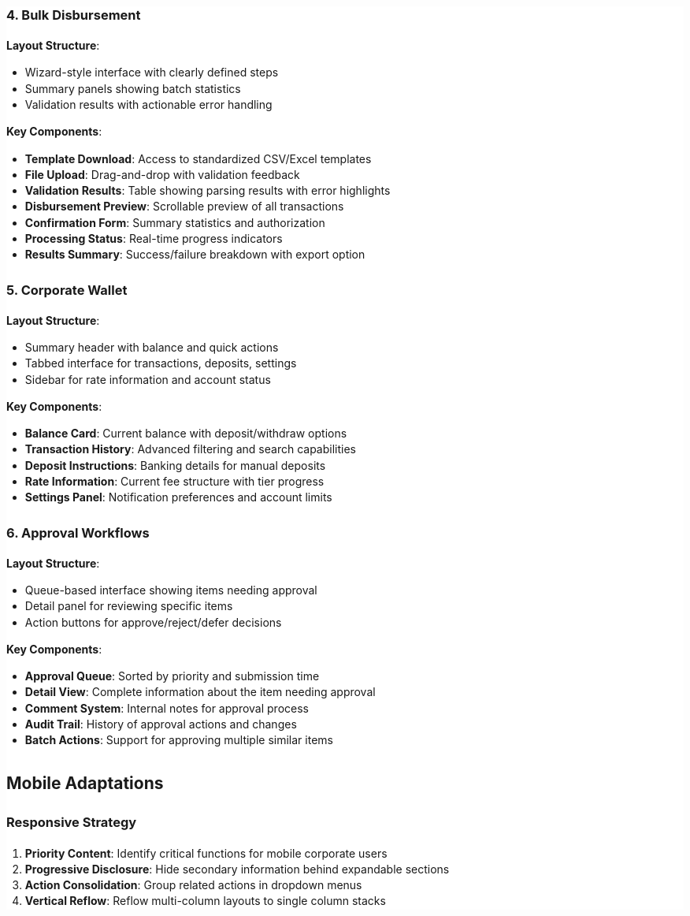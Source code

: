 ### 4. Bulk Disbursement

**Layout Structure**:
- Wizard-style interface with clearly defined steps
- Summary panels showing batch statistics
- Validation results with actionable error handling

**Key Components**:
- **Template Download**: Access to standardized CSV/Excel templates
- **File Upload**: Drag-and-drop with validation feedback
- **Validation Results**: Table showing parsing results with error highlights
- **Disbursement Preview**: Scrollable preview of all transactions
- **Confirmation Form**: Summary statistics and authorization
- **Processing Status**: Real-time progress indicators
- **Results Summary**: Success/failure breakdown with export option

### 5. Corporate Wallet

**Layout Structure**:
- Summary header with balance and quick actions
- Tabbed interface for transactions, deposits, settings
- Sidebar for rate information and account status

**Key Components**:
- **Balance Card**: Current balance with deposit/withdraw options
- **Transaction History**: Advanced filtering and search capabilities
- **Deposit Instructions**: Banking details for manual deposits
- **Rate Information**: Current fee structure with tier progress
- **Settings Panel**: Notification preferences and account limits

### 6. Approval Workflows

**Layout Structure**:
- Queue-based interface showing items needing approval
- Detail panel for reviewing specific items
- Action buttons for approve/reject/defer decisions

**Key Components**:
- **Approval Queue**: Sorted by priority and submission time
- **Detail View**: Complete information about the item needing approval
- **Comment System**: Internal notes for approval process
- **Audit Trail**: History of approval actions and changes
- **Batch Actions**: Support for approving multiple similar items

## Mobile Adaptations

### Responsive Strategy

1. **Priority Content**: Identify critical functions for mobile corporate users
2. **Progressive Disclosure**: Hide secondary information behind expandable sections
3. **Action Consolidation**: Group related actions in dropdown menus
4. **Vertical Reflow**: Reflow multi-column layouts to single column stacks

